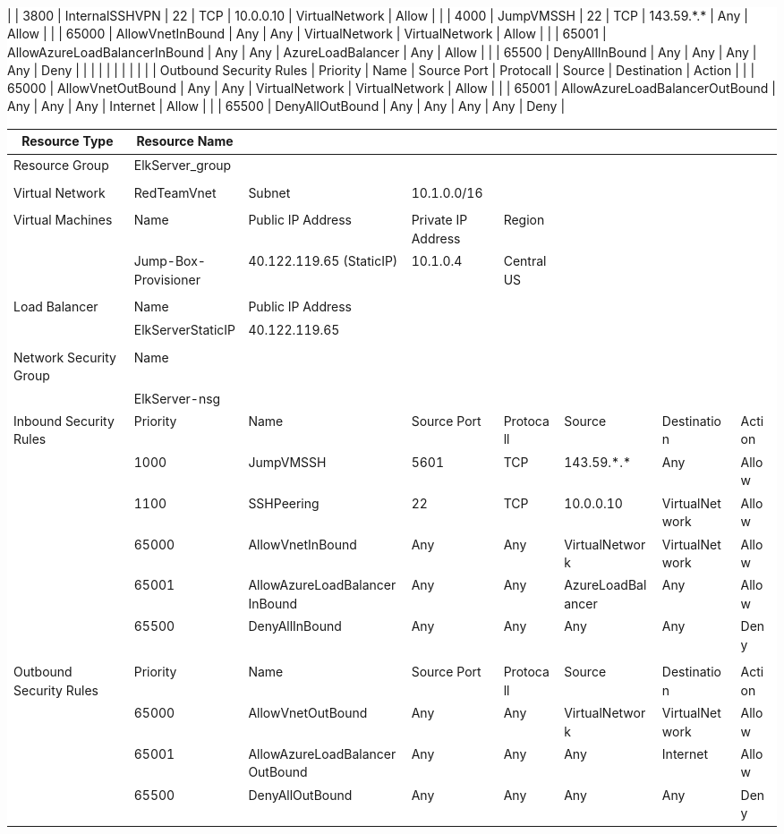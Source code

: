 |                         | 3800                 | InternalSSHVPN                 | 22                 | TCP       | 10.0.0.10         | VirtualNetwork | Allow  |
|                         | 4000                 | JumpVMSSH                      | 22                 | TCP       | 143.59.\*.\*      | Any            | Allow  |
|                         | 65000                | AllowVnetInBound               | Any                | Any       | VirtualNetwork    | VirtualNetwork | Allow  |
|                         | 65001                | AllowAzureLoadBalancerInBound  | Any                | Any       | AzureLoadBalancer | Any            | Allow  |
|                         | 65500                | DenyAllInBound                 | Any                | Any       | Any               | Any            | Deny   |
|                         |                      |                                |                    |           |                   |                |        |
| Outbound Security Rules | Priority             | Name                           | Source Port        | Protocall | Source            | Destination    | Action |
|                         | 65000                | AllowVnetOutBound              | Any                | Any       | VirtualNetwork    | VirtualNetwork | Allow  |
|                         | 65001                | AllowAzureLoadBalancerOutBound | Any                | Any       | Any               | Internet       | Allow  |
|                         | 65500                | DenyAllOutBound                | Any                | Any       | Any               | Any            | Deny   |


| Resource Type           | Resource Name        |                                |                    |            |                   |                |        |
| ----------------------- | -------------------- | ------------------------------ | ------------------ | ---------- | ----------------- | -------------- | ------ |
| Resource Group          | ElkServer\_group     |                                |                    |            |                   |                |        |
|                         |                      |                                |                    |            |                   |                |        |
| Virtual Network         | RedTeamVnet          | Subnet                         | 10.1.0.0/16        |            |                   |                |        |
|                         |                      |                                |                    |            |                   |                |        |
| Virtual Machines        | Name                 | Public IP Address              | Private IP Address | Region     |                   |                |        |
|                         | Jump-Box-Provisioner | 40.122.119.65 (StaticIP)       | 10.1.0.4           | Central US |                   |                |        |
|                         |                      |                                |                    |            |                   |                |        |
| Load Balancer           | Name                 | Public IP Address              |                    |            |                   |                |        |
|                         | ElkServerStaticIP    | 40.122.119.65                  |                    |            |                   |                |        |
|                         |                      |                                |                    |            |                   |                |        |
| Network Security Group  | Name                 |                                |                    |            |                   |                |        |
|                         | ElkServer-nsg        |                                |                    |            |                   |                |        |
| Inbound Security Rules  | Priority             | Name                           | Source Port        | Protocall  | Source            | Destination    | Action |
|                         | 1000                 | JumpVMSSH                      | 5601               | TCP        | 143.59.\*.\*      | Any            | Allow  |
|                         | 1100                 | SSHPeering                     | 22                 | TCP        | 10.0.0.10         | VirtualNetwork | Allow  |
|                         | 65000                | AllowVnetInBound               | Any                | Any        | VirtualNetwork    | VirtualNetwork | Allow  |
|                         | 65001                | AllowAzureLoadBalancerInBound  | Any                | Any        | AzureLoadBalancer | Any            | Allow  |
|                         | 65500                | DenyAllInBound                 | Any                | Any        | Any               | Any            | Deny   |
|                         |                      |                                |                    |            |                   |                |        |
| Outbound Security Rules | Priority             | Name                           | Source Port        | Protocall  | Source            | Destination    | Action |
|                         | 65000                | AllowVnetOutBound              | Any                | Any        | VirtualNetwork    | VirtualNetwork | Allow  |
|                         | 65001                | AllowAzureLoadBalancerOutBound | Any                | Any        | Any               | Internet       | Allow  |
|                         | 65500                | DenyAllOutBound                | Any                | Any        | Any               | Any            | Deny   |